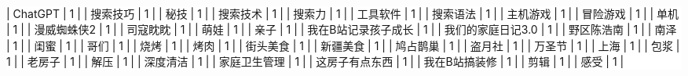 | ChatGPT | 1 |
| 搜索技巧 | 1 |
| 秘技 | 1 |
| 搜索技术 | 1 |
| 搜索力 | 1 |
| 工具软件 | 1 |
| 搜索语法 | 1 |
| 主机游戏 | 1 |
| 冒险游戏 | 1 |
| 单机 | 1 |
| 漫威蜘蛛侠2 | 1 |
| 司寇眈眈 | 1 |
| 萌娃 | 1 |
| 亲子 | 1 |
| 我在B站记录孩子成长 | 1 |
| 我们的家庭日记3.0 | 1 |
| 野区陈浩南 | 1 |
| 南泽 | 1 |
| 闺蜜 | 1 |
| 哥们 | 1 |
| 烧烤 | 1 |
| 烤肉 | 1 |
| 街头美食 | 1 |
| 新疆美食 | 1 |
| 鸠占鹊巢 | 1 |
| 盗月社 | 1 |
| 万圣节 | 1 |
| 上海 | 1 |
| 包浆 | 1 |
| 老房子 | 1 |
| 解压 | 1 |
| 深度清洁 | 1 |
| 家庭卫生管理 | 1 |
| 这房子有点东西 | 1 |
| 我在B站搞装修 | 1 |
| 剪辑 | 1 |
| 感受 | 1 |